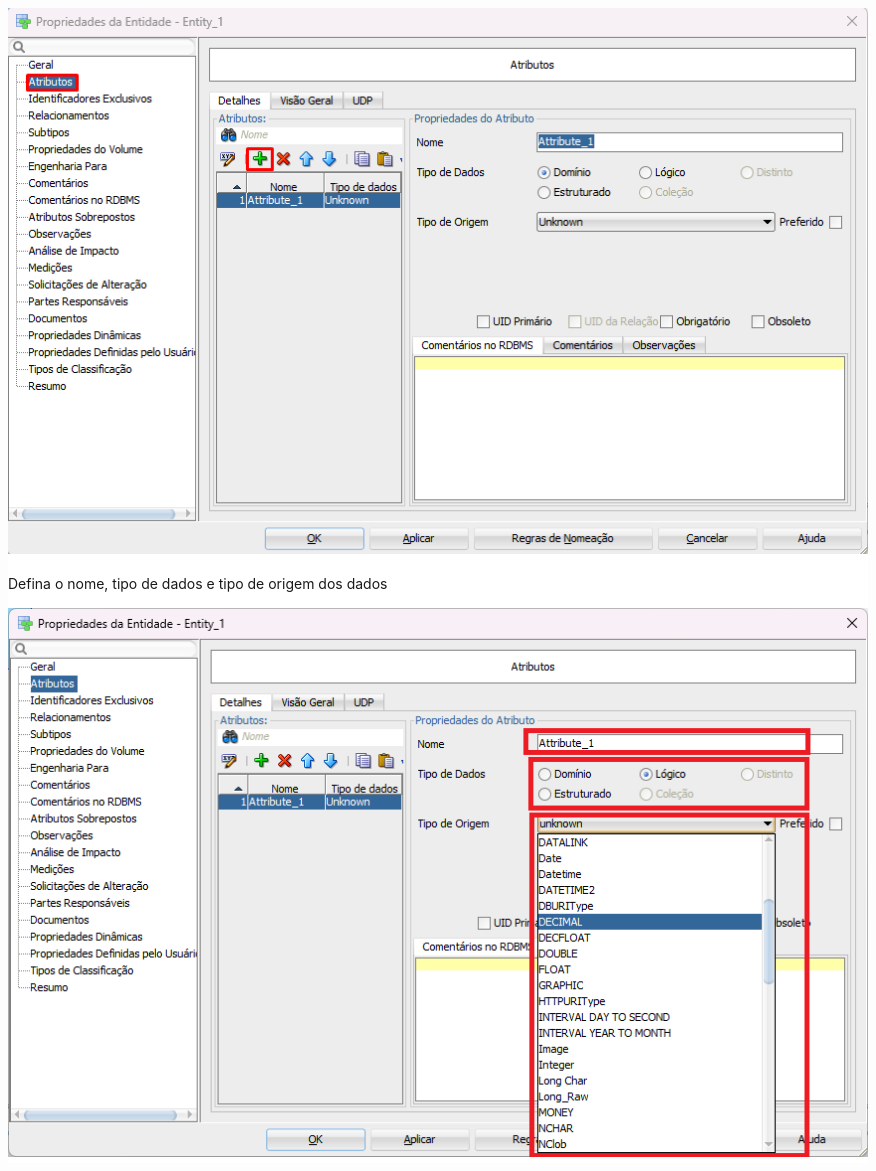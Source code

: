 ![Untitled](/Imagens/Untitled%20133.png)

Defina o nome, tipo de dados e tipo de origem dos dados

![Sem título.png](/Imagens/Sem_ttulo%206.png)
